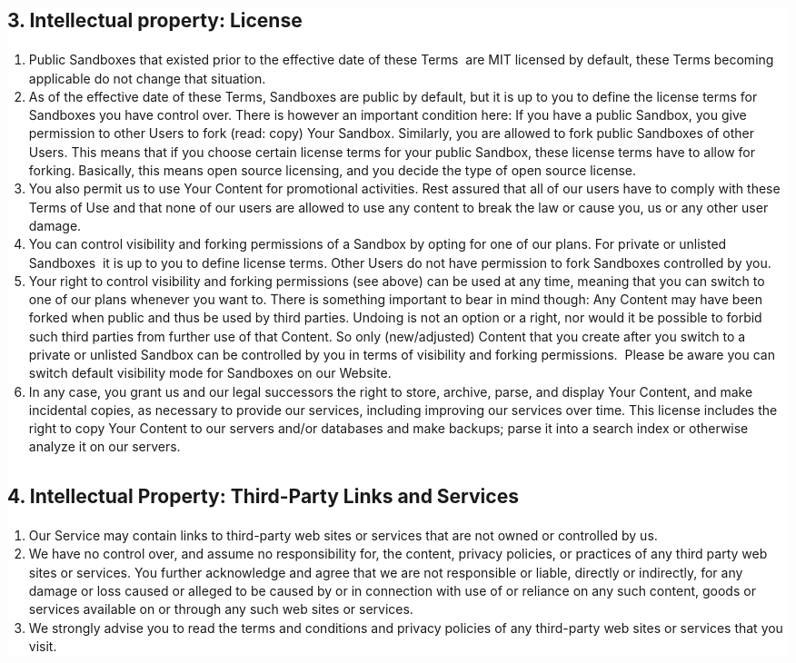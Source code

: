 ## 3. Intellectual property: License

1.  Public Sandboxes that existed prior to the effective date of these Terms
     are MIT licensed by default, these Terms becoming applicable do not change
    that situation.
2.  As of the effective date of these Terms, Sandboxes are public by default,
    but it is up to you to define the license terms for Sandboxes you have
    control over. There is however an important condition here: If you have a
    public Sandbox, you give permission to other Users to fork (read: copy) Your
    Sandbox. Similarly, you are allowed to fork public Sandboxes of other Users.
    This means that if you choose certain license terms for your public Sandbox,
    these license terms have to allow for forking. Basically, this means open
    source licensing, and you decide the type of open source license.
3.  You also permit us to use Your Content for promotional activities. Rest
    assured that all of our users have to comply with these Terms of Use and
    that none of our users are allowed to use any content to break the law or
    cause you, us or any other user damage.
4.  You can control visibility and forking permissions of a Sandbox by opting
    for one of our plans. For private or unlisted Sandboxes  it is up to you to
    define license terms. Other Users do not have permission to fork Sandboxes
    controlled by you.
5.  Your right to control visibility and forking permissions (see above) can be
    used at any time, meaning that you can switch to one of our plans whenever
    you want to. There is something important to bear in mind though: Any
    Content may have been forked when public and thus be used by third parties.
    Undoing is not an option or a right, nor would it be possible to forbid such
    third parties from further use of that Content. So only (new/adjusted)
    Content that you create after you switch to a private or unlisted Sandbox
    can be controlled by you in terms of visibility and forking permissions.
     Please be aware you can switch default visibility mode for Sandboxes on our
    Website.
6.  In any case, you grant us and our legal successors the right to store,
    archive, parse, and display Your Content, and make incidental copies, as
    necessary to provide our services, including improving our services over
    time. This license includes the right to copy Your Content to our servers
    and/or databases and make backups; parse it into a search index or otherwise
    analyze it on our servers.

## 4. Intellectual Property: Third-Party Links and Services

1.  Our Service may contain links to third-party web sites or services that are
    not owned or controlled by us.
2.  We have no control over, and assume no responsibility for, the content,
    privacy policies, or practices of any third party web sites or services. You
    further acknowledge and agree that we are not responsible or liable,
    directly or indirectly, for any damage or loss caused or alleged to be
    caused by or in connection with use of or reliance on any such content,
    goods or services available on or through any such web sites or services.
3.  We strongly advise you to read the terms and conditions and privacy policies
    of any third-party web sites or services that you visit.
